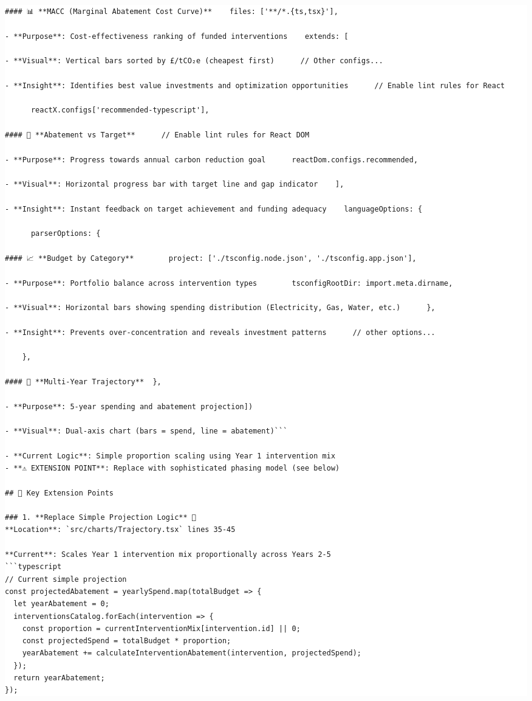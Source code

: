 ```bash- [@vitejs/plugin-react](https://github.com/vitejs/vite-plugin-react/blob/main/packages/plugin-react) uses [Babel](https://babeljs.io/) for Fast Refresh
#### 📊 **MACC (Marginal Abatement Cost Curve)**    files: ['**/*.{ts,tsx}'],

- **Purpose**: Cost-effectiveness ranking of funded interventions    extends: [

- **Visual**: Vertical bars sorted by £/tCO₂e (cheapest first)      // Other configs...

- **Insight**: Identifies best value investments and optimization opportunities      // Enable lint rules for React

      reactX.configs['recommended-typescript'],

#### 🎯 **Abatement vs Target**      // Enable lint rules for React DOM

- **Purpose**: Progress towards annual carbon reduction goal      reactDom.configs.recommended,

- **Visual**: Horizontal progress bar with target line and gap indicator    ],

- **Insight**: Instant feedback on target achievement and funding adequacy    languageOptions: {

      parserOptions: {

#### 📈 **Budget by Category**        project: ['./tsconfig.node.json', './tsconfig.app.json'],

- **Purpose**: Portfolio balance across intervention types        tsconfigRootDir: import.meta.dirname,

- **Visual**: Horizontal bars showing spending distribution (Electricity, Gas, Water, etc.)      },

- **Insight**: Prevents over-concentration and reveals investment patterns      // other options...

    },

#### 📅 **Multi-Year Trajectory**  },

- **Purpose**: 5-year spending and abatement projection])

- **Visual**: Dual-axis chart (bars = spend, line = abatement)```

- **Current Logic**: Simple proportion scaling using Year 1 intervention mix
- **⚠️ EXTENSION POINT**: Replace with sophisticated phasing model (see below)

## 🔧 Key Extension Points

### 1. **Replace Simple Projection Logic** 📍
**Location**: `src/charts/Trajectory.tsx` lines 35-45

**Current**: Scales Year 1 intervention mix proportionally across Years 2-5
```typescript
// Current simple projection
const projectedAbatement = yearlySpend.map(totalBudget => {
  let yearAbatement = 0;
  interventionsCatalog.forEach(intervention => {
    const proportion = currentInterventionMix[intervention.id] || 0;
    const projectedSpend = totalBudget * proportion;
    yearAbatement += calculateInterventionAbatement(intervention, projectedSpend);
  });
  return yearAbatement;
});
```
